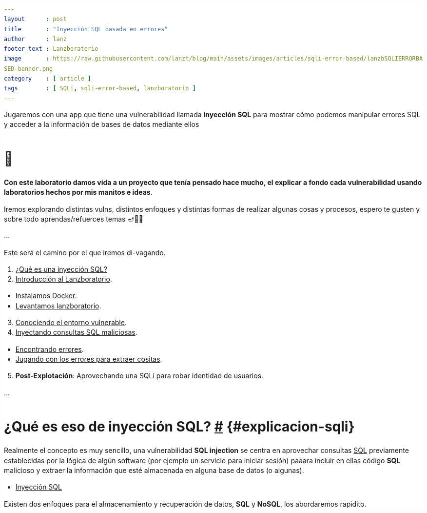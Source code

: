 ```yaml
---
layout      : post
title       : "Inyección SQL basada en errores"
author      : lanz
footer_text : Lanzboratorio
image       : https://raw.githubusercontent.com/lanzt/blog/main/assets/images/articles/sqli-error-based/lanzbSQLIERRORBASED-banner.png
category    : [ article ]
tags        : [ SQLi, sqli-error-based, lanzboratorio ]
---
```

Jugaremos con una app que tiene una vulnerabilidad llamada **inyección SQL** para mostrar cómo podemos manipular errores SQL y acceder a la información de bases de datos mediante ellos

# 🎉

**Con este laboratorio damos vida a un proyecto que tenía pensado hace mucho, el explicar a fondo cada vulnerabilidad usando laboratorios hechos por mis manitos e ideas**.

Iremos explorando distintas vulns, distintos enfoques y distintas formas de realizar algunas cosas y procesos, espero te gusten y sobre todo aprendas/refuerces temas 🪔🎇🎈

...

Este será el camino por el que iremos di-vagando.

1. [¿Qué es una inyección SQL?](#explicacion-sqli)
2. [Introducción al Lanzboratorio](#intro-lab).
  * [Instalamos Docker](#instalacion-docker).
  * [Levantamos lanzboratorio](#ejecucion-lab).
3. [Conociendo el entorno vulnerable](#enumeracion).
4. [Inyectando consultas SQL maliciosas](#explotacion).
  * [Encontrando errores](#explotacion-sqli-error).
  * [Jugando con los errores para extraer cositas](#explotacion-sqli-error-based).
5. [**Post-Explotación**: Aprovechando una SQLi para robar identidad de usuarios](#post-explotacion).

...

# ¿Qué es eso de inyección SQL? [#](#explicacion-sqli) {#explicacion-sqli}

Realmente el concepto es muy sencillo, una vulnerabilidad **SQL injection** se centra en aprovechar consultas [SQL](https://aws.amazon.com/es/what-is/sql/#:~:text=es%20importante%20SQL%3F-,El%20lenguaje%20de%20consulta%20estructurada%20(SQL)%20es%20un%20lenguaje%20de,los%20diferentes%20lenguajes%20de%20programaci%C3%B3n.) previamente establecidas por la lógica de algún software (por ejemplo un servicio para iniciar sesión) paaara incluir en ellas código **SQL** malicioso y extraer la información que esté almacenada en alguna base de datos (o algunas).

* [Inyección SQL](https://es.wikipedia.org/wiki/Inyecci%C3%B3n_SQL)

Existen dos enfoques para el almacenamiento y recuperación de datos, **SQL** y **NoSQL**, los abordaremos rapidito.
